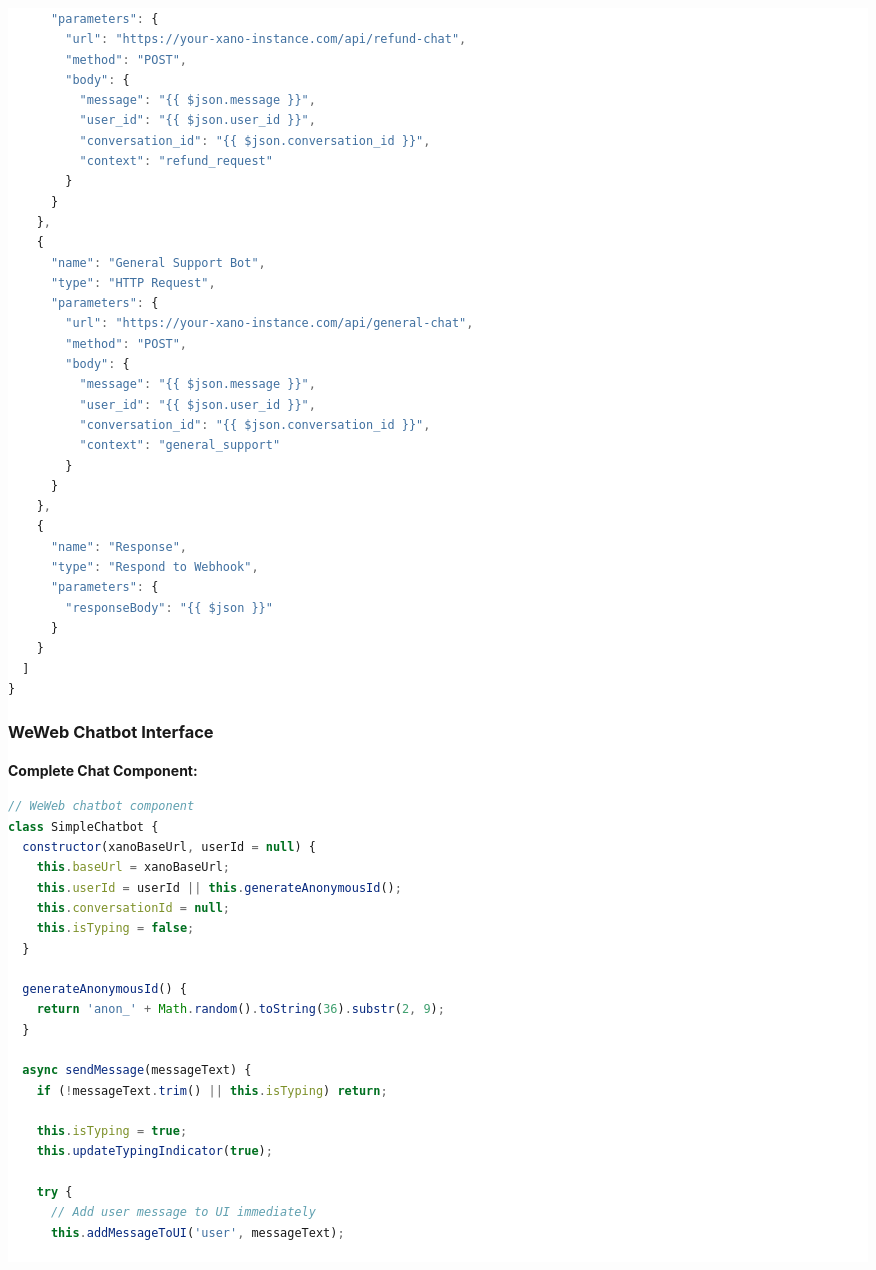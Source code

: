 ```javascript
      "parameters": {
        "url": "https://your-xano-instance.com/api/refund-chat",
        "method": "POST",
        "body": {
          "message": "{{ $json.message }}",
          "user_id": "{{ $json.user_id }}",
          "conversation_id": "{{ $json.conversation_id }}",
          "context": "refund_request"
        }
      }
    },
    {
      "name": "General Support Bot",
      "type": "HTTP Request",
      "parameters": {
        "url": "https://your-xano-instance.com/api/general-chat",
        "method": "POST",
        "body": {
          "message": "{{ $json.message }}",
          "user_id": "{{ $json.user_id }}",
          "conversation_id": "{{ $json.conversation_id }}",
          "context": "general_support"
        }
      }
    },
    {
      "name": "Response",
      "type": "Respond to Webhook",
      "parameters": {
        "responseBody": "{{ $json }}"
      }
    }
  ]
}
```

### WeWeb Chatbot Interface

**Complete Chat Component:**

```javascript
// WeWeb chatbot component
class SimpleChatbot {
  constructor(xanoBaseUrl, userId = null) {
    this.baseUrl = xanoBaseUrl;
    this.userId = userId || this.generateAnonymousId();
    this.conversationId = null;
    this.isTyping = false;
  }
  
  generateAnonymousId() {
    return 'anon_' + Math.random().toString(36).substr(2, 9);
  }
  
  async sendMessage(messageText) {
    if (!messageText.trim() || this.isTyping) return;
    
    this.isTyping = true;
    this.updateTypingIndicator(true);
    
    try {
      // Add user message to UI immediately
      this.addMessageToUI('user', messageText);
      
```